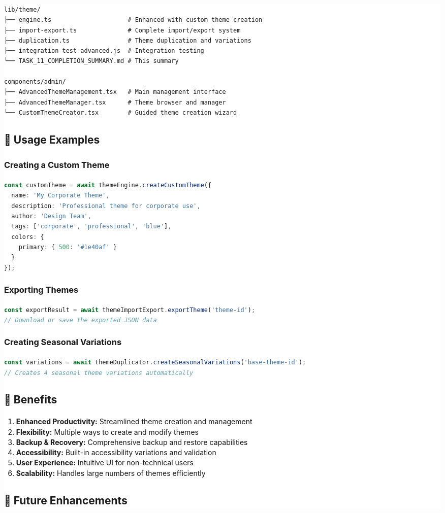 ```
lib/theme/
├── engine.ts                     # Enhanced with custom theme creation
├── import-export.ts              # Complete import/export system
├── duplication.ts                # Theme duplication and variations
├── integration-test-advanced.js  # Integration testing
└── TASK_11_COMPLETION_SUMMARY.md # This summary

components/admin/
├── AdvancedThemeManagement.tsx   # Main management interface
├── AdvancedThemeManager.tsx      # Theme browser and manager
└── CustomThemeCreator.tsx        # Guided theme creation wizard
```

## 🚀 Usage Examples

### Creating a Custom Theme
```typescript
const customTheme = await themeEngine.createCustomTheme({
  name: 'My Corporate Theme',
  description: 'Professional theme for corporate use',
  author: 'Design Team',
  tags: ['corporate', 'professional', 'blue'],
  colors: {
    primary: { 500: '#1e40af' }
  }
});
```

### Exporting Themes
```typescript
const exportResult = await themeImportExport.exportTheme('theme-id');
// Download or save the exported JSON data
```

### Creating Seasonal Variations
```typescript
const variations = await themeDuplicator.createSeasonalVariations('base-theme-id');
// Creates 4 seasonal theme variations automatically
```

## 🎯 Benefits

1. **Enhanced Productivity:** Streamlined theme creation and management
2. **Flexibility:** Multiple ways to create and modify themes
3. **Backup & Recovery:** Comprehensive backup and restore capabilities
4. **Accessibility:** Built-in accessibility variations and validation
5. **User Experience:** Intuitive UI for non-technical users
6. **Scalability:** Handles large numbers of themes efficiently

## 🔮 Future Enhancements
